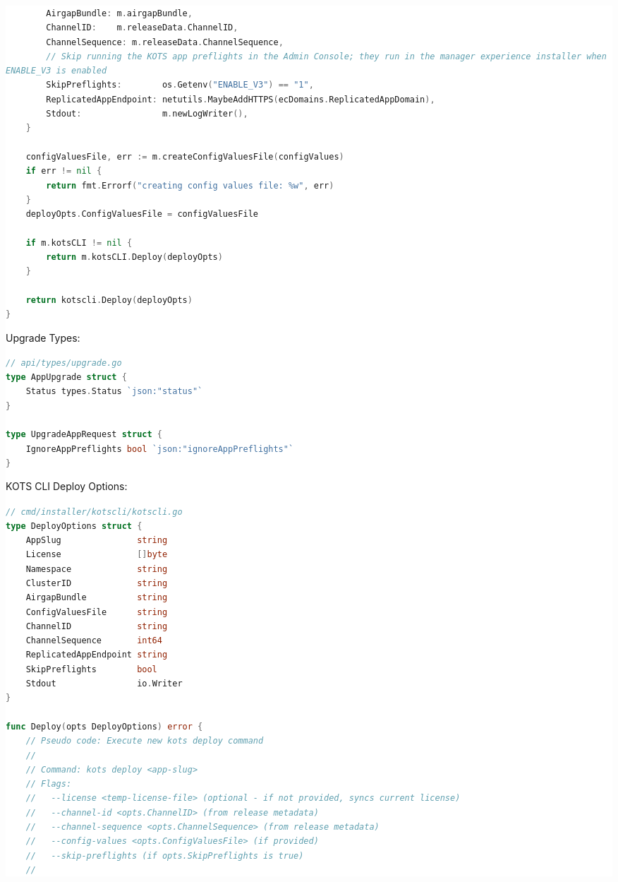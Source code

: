 ```go
        AirgapBundle: m.airgapBundle,
        ChannelID:    m.releaseData.ChannelID,
        ChannelSequence: m.releaseData.ChannelSequence,
        // Skip running the KOTS app preflights in the Admin Console; they run in the manager experience installer when ENABLE_V3 is enabled
        SkipPreflights:        os.Getenv("ENABLE_V3") == "1",
        ReplicatedAppEndpoint: netutils.MaybeAddHTTPS(ecDomains.ReplicatedAppDomain),
        Stdout:                m.newLogWriter(),
    }

    configValuesFile, err := m.createConfigValuesFile(configValues)
    if err != nil {
        return fmt.Errorf("creating config values file: %w", err)
    }
    deployOpts.ConfigValuesFile = configValuesFile

    if m.kotsCLI != nil {
        return m.kotsCLI.Deploy(deployOpts)
    }

    return kotscli.Deploy(deployOpts)
}
```

Upgrade Types:
```go
// api/types/upgrade.go
type AppUpgrade struct {
    Status types.Status `json:"status"`
}

type UpgradeAppRequest struct {
    IgnoreAppPreflights bool `json:"ignoreAppPreflights"`
}
```

KOTS CLI Deploy Options:
```go
// cmd/installer/kotscli/kotscli.go
type DeployOptions struct {
    AppSlug               string
    License               []byte
    Namespace             string
    ClusterID             string
    AirgapBundle          string
    ConfigValuesFile      string
    ChannelID             string
    ChannelSequence       int64
    ReplicatedAppEndpoint string
    SkipPreflights        bool
    Stdout                io.Writer
}

func Deploy(opts DeployOptions) error {
    // Pseudo code: Execute new kots deploy command
    // 
    // Command: kots deploy <app-slug>
    // Flags:
    //   --license <temp-license-file> (optional - if not provided, syncs current license)
    //   --channel-id <opts.ChannelID> (from release metadata)
    //   --channel-sequence <opts.ChannelSequence> (from release metadata)
    //   --config-values <opts.ConfigValuesFile> (if provided)
    //   --skip-preflights (if opts.SkipPreflights is true)
    //
```